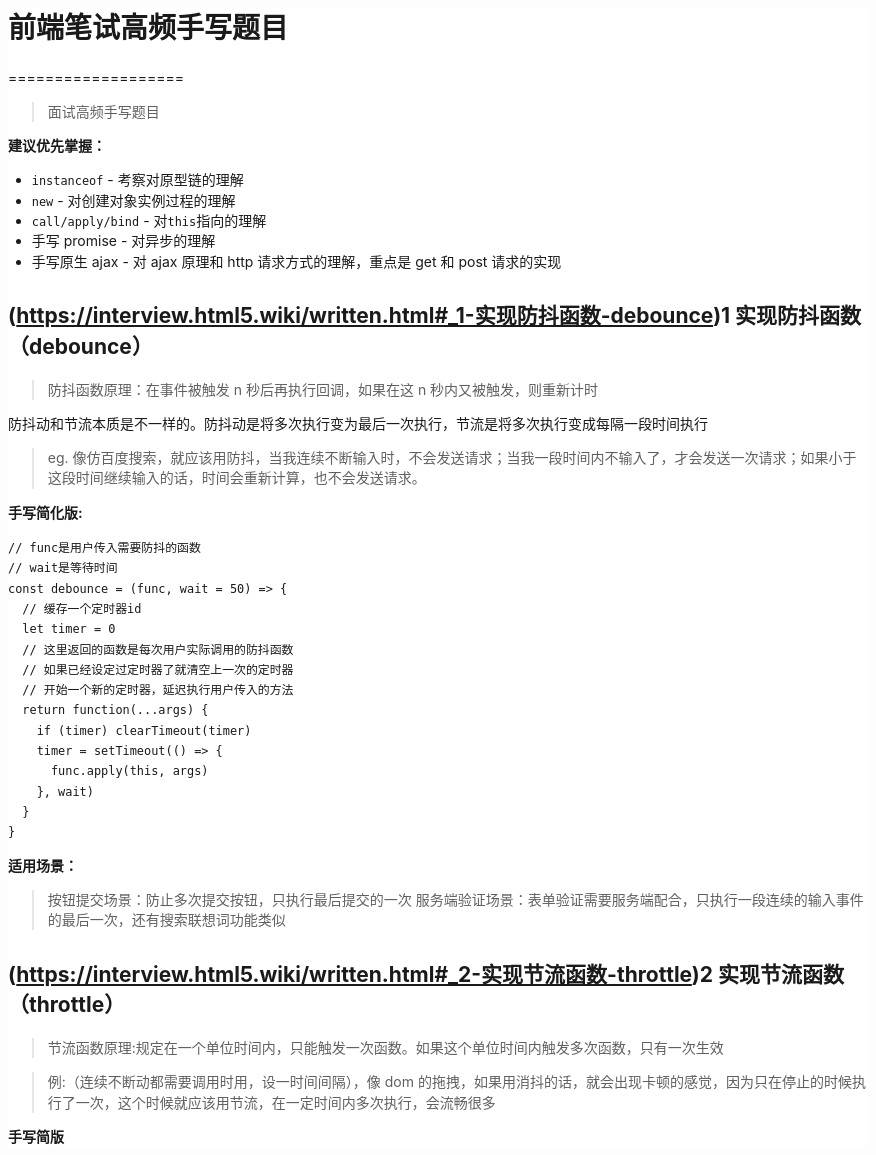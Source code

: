 # 前端笔试高频手写题目

===================

> 面试高频手写题目

**建议优先掌握：**

- `instanceof` - 考察对原型链的理解
- `new` - 对创建对象实例过程的理解
- `call/apply/bind` - 对`this`指向的理解
- 手写 promise - 对异步的理解
- 手写原生 ajax - 对 ajax 原理和 http 请求方式的理解，重点是 get 和 post 请求的实现

## (https://interview.html5.wiki/written.html#_1-实现防抖函数-debounce)1 实现防抖函数（debounce）

> 防抖函数原理：在事件被触发 n 秒后再执行回调，如果在这 n 秒内又被触发，则重新计时

防抖动和节流本质是不一样的。防抖动是将多次执行变为最后一次执行，节流是将多次执行变成每隔一段时间执行

> eg. 像仿百度搜索，就应该用防抖，当我连续不断输入时，不会发送请求；当我一段时间内不输入了，才会发送一次请求；如果小于这段时间继续输入的话，时间会重新计算，也不会发送请求。

**手写简化版:**

```text
// func是用户传入需要防抖的函数
// wait是等待时间
const debounce = (func, wait = 50) => {
  // 缓存一个定时器id
  let timer = 0
  // 这里返回的函数是每次用户实际调用的防抖函数
  // 如果已经设定过定时器了就清空上一次的定时器
  // 开始一个新的定时器，延迟执行用户传入的方法
  return function(...args) {
    if (timer) clearTimeout(timer)
    timer = setTimeout(() => {
      func.apply(this, args)
    }, wait)
  }
}
```

**适用场景：**

> 按钮提交场景：防止多次提交按钮，只执行最后提交的一次 服务端验证场景：表单验证需要服务端配合，只执行一段连续的输入事件的最后一次，还有搜索联想词功能类似

## (https://interview.html5.wiki/written.html#_2-实现节流函数-throttle)2 实现节流函数（throttle）

> 节流函数原理:规定在一个单位时间内，只能触发一次函数。如果这个单位时间内触发多次函数，只有一次生效

> 例:（连续不断动都需要调用时用，设一时间间隔），像 dom 的拖拽，如果用消抖的话，就会出现卡顿的感觉，因为只在停止的时候执行了一次，这个时候就应该用节流，在一定时间内多次执行，会流畅很多

**手写简版**
